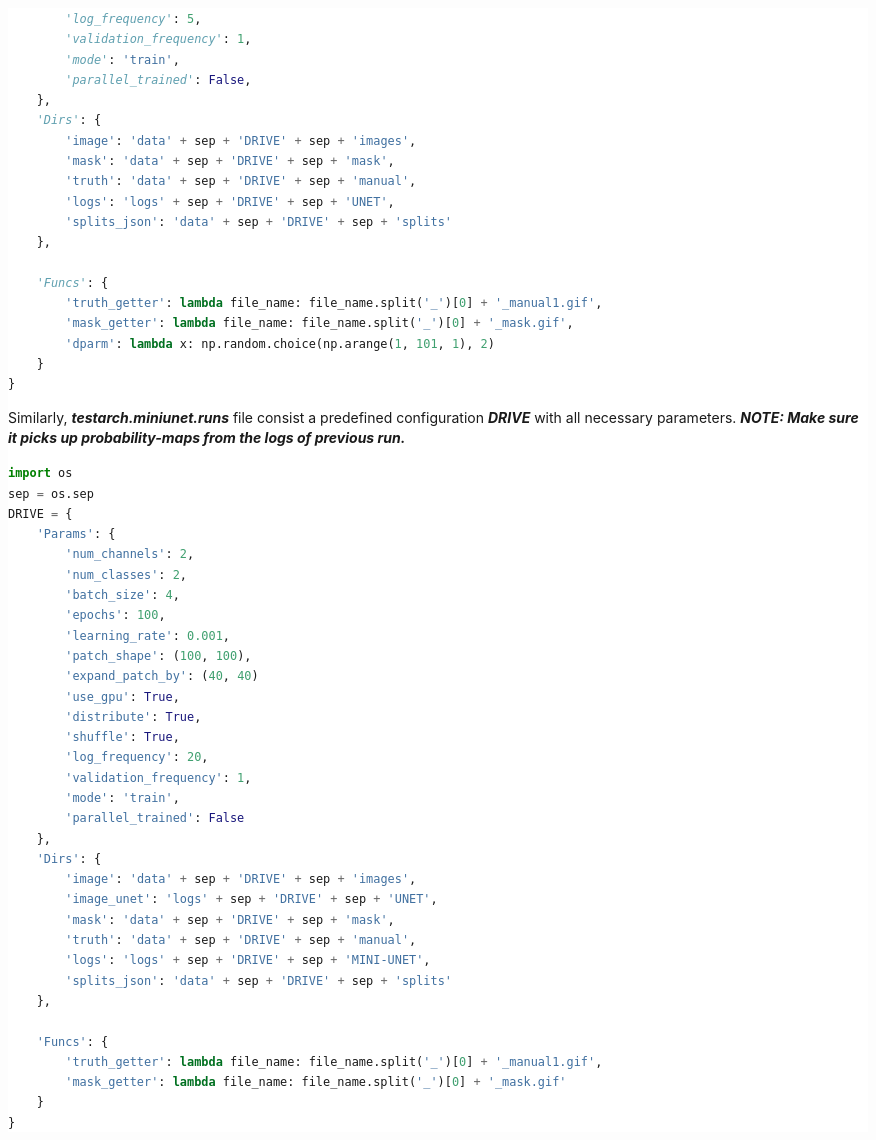 ```python
        'log_frequency': 5,
        'validation_frequency': 1,
        'mode': 'train',
        'parallel_trained': False,
    },
    'Dirs': {
        'image': 'data' + sep + 'DRIVE' + sep + 'images',
        'mask': 'data' + sep + 'DRIVE' + sep + 'mask',
        'truth': 'data' + sep + 'DRIVE' + sep + 'manual',
        'logs': 'logs' + sep + 'DRIVE' + sep + 'UNET',
        'splits_json': 'data' + sep + 'DRIVE' + sep + 'splits'
    },

    'Funcs': {
        'truth_getter': lambda file_name: file_name.split('_')[0] + '_manual1.gif',
        'mask_getter': lambda file_name: file_name.split('_')[0] + '_mask.gif',
        'dparm': lambda x: np.random.choice(np.arange(1, 101, 1), 2)
    }
}
```
Similarly, ***testarch.miniunet.runs*** file consist a predefined configuration  ***DRIVE*** with all necessary parameters. 
***NOTE: Make sure it picks up probability-maps from the logs of previous run.***

```python
import os
sep = os.sep
DRIVE = {
    'Params': {
        'num_channels': 2,
        'num_classes': 2,
        'batch_size': 4,
        'epochs': 100,
        'learning_rate': 0.001,
        'patch_shape': (100, 100),
        'expand_patch_by': (40, 40)
        'use_gpu': True,
        'distribute': True,
        'shuffle': True,
        'log_frequency': 20,
        'validation_frequency': 1,
        'mode': 'train',
        'parallel_trained': False
    },
    'Dirs': {
        'image': 'data' + sep + 'DRIVE' + sep + 'images',
        'image_unet': 'logs' + sep + 'DRIVE' + sep + 'UNET',
        'mask': 'data' + sep + 'DRIVE' + sep + 'mask',
        'truth': 'data' + sep + 'DRIVE' + sep + 'manual',
        'logs': 'logs' + sep + 'DRIVE' + sep + 'MINI-UNET',
        'splits_json': 'data' + sep + 'DRIVE' + sep + 'splits'
    },

    'Funcs': {
        'truth_getter': lambda file_name: file_name.split('_')[0] + '_manual1.gif',
        'mask_getter': lambda file_name: file_name.split('_')[0] + '_mask.gif'
    }
}
```
